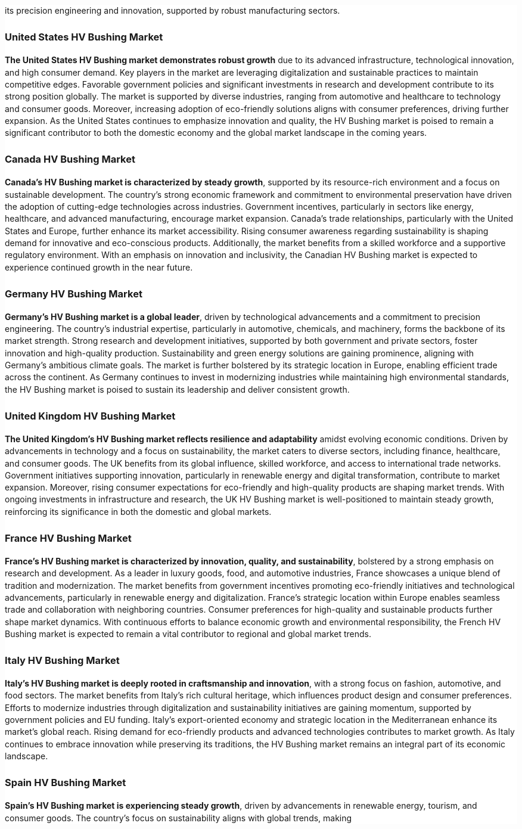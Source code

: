 its precision engineering and innovation, supported by robust manufacturing sectors.</span></em></p></blockquote><h3><strong>United States HV Bushing Market</strong></h3><p><strong>The United States HV Bushing market demonstrates robust growth</strong> due to its advanced infrastructure, technological innovation, and high consumer demand. Key players in the market are leveraging digitalization and sustainable practices to maintain competitive edges. Favorable government policies and significant investments in research and development contribute to its strong position globally. The market is supported by diverse industries, ranging from automotive and healthcare to technology and consumer goods. Moreover, increasing adoption of eco-friendly solutions aligns with consumer preferences, driving further expansion. As the United States continues to emphasize innovation and quality, the HV Bushing market is poised to remain a significant contributor to both the domestic economy and the global market landscape in the coming years.</p><h3><strong>Canada HV Bushing Market</strong></h3><p><strong>Canada&rsquo;s HV Bushing market is characterized by steady growth</strong>, supported by its resource-rich environment and a focus on sustainable development. The country&rsquo;s strong economic framework and commitment to environmental preservation have driven the adoption of cutting-edge technologies across industries. Government incentives, particularly in sectors like energy, healthcare, and advanced manufacturing, encourage market expansion. Canada&rsquo;s trade relationships, particularly with the United States and Europe, further enhance its market accessibility. Rising consumer awareness regarding sustainability is shaping demand for innovative and eco-conscious products. Additionally, the market benefits from a skilled workforce and a supportive regulatory environment. With an emphasis on innovation and inclusivity, the Canadian HV Bushing market is expected to experience continued growth in the near future.</p><h3><strong>Germany HV Bushing Market</strong></h3><p><strong>Germany&rsquo;s HV Bushing market is a global leader</strong>, driven by technological advancements and a commitment to precision engineering. The country&rsquo;s industrial expertise, particularly in automotive, chemicals, and machinery, forms the backbone of its market strength. Strong research and development initiatives, supported by both government and private sectors, foster innovation and high-quality production. Sustainability and green energy solutions are gaining prominence, aligning with Germany&rsquo;s ambitious climate goals. The market is further bolstered by its strategic location in Europe, enabling efficient trade across the continent. As Germany continues to invest in modernizing industries while maintaining high environmental standards, the HV Bushing market is poised to sustain its leadership and deliver consistent growth.</p><h3><strong>United Kingdom HV Bushing Market</strong></h3><p><strong>The United Kingdom&rsquo;s HV Bushing market reflects resilience and adaptability</strong> amidst evolving economic conditions. Driven by advancements in technology and a focus on sustainability, the market caters to diverse sectors, including finance, healthcare, and consumer goods. The UK benefits from its global influence, skilled workforce, and access to international trade networks. Government initiatives supporting innovation, particularly in renewable energy and digital transformation, contribute to market expansion. Moreover, rising consumer expectations for eco-friendly and high-quality products are shaping market trends. With ongoing investments in infrastructure and research, the UK HV Bushing market is well-positioned to maintain steady growth, reinforcing its significance in both the domestic and global markets.</p><h3><strong>France HV Bushing Market</strong></h3><p><strong>France&rsquo;s HV Bushing market is characterized by innovation, quality, and sustainability</strong>, bolstered by a strong emphasis on research and development. As a leader in luxury goods, food, and automotive industries, France showcases a unique blend of tradition and modernization. The market benefits from government incentives promoting eco-friendly initiatives and technological advancements, particularly in renewable energy and digitalization. France&rsquo;s strategic location within Europe enables seamless trade and collaboration with neighboring countries. Consumer preferences for high-quality and sustainable products further shape market dynamics. With continuous efforts to balance economic growth and environmental responsibility, the French HV Bushing market is expected to remain a vital contributor to regional and global market trends.</p><h3><strong>Italy HV Bushing Market</strong></h3><p><strong>Italy&rsquo;s HV Bushing market is deeply rooted in craftsmanship and innovation</strong>, with a strong focus on fashion, automotive, and food sectors. The market benefits from Italy&rsquo;s rich cultural heritage, which influences product design and consumer preferences. Efforts to modernize industries through digitalization and sustainability initiatives are gaining momentum, supported by government policies and EU funding. Italy&rsquo;s export-oriented economy and strategic location in the Mediterranean enhance its market&rsquo;s global reach. Rising demand for eco-friendly products and advanced technologies contributes to market growth. As Italy continues to embrace innovation while preserving its traditions, the HV Bushing market remains an integral part of its economic landscape.</p><h3><strong>Spain HV Bushing Market</strong></h3><p><strong>Spain&rsquo;s HV Bushing market is experiencing steady growth</strong>, driven by advancements in renewable energy, tourism, and consumer goods. The country&rsquo;s focus on sustainability aligns with global trends, making